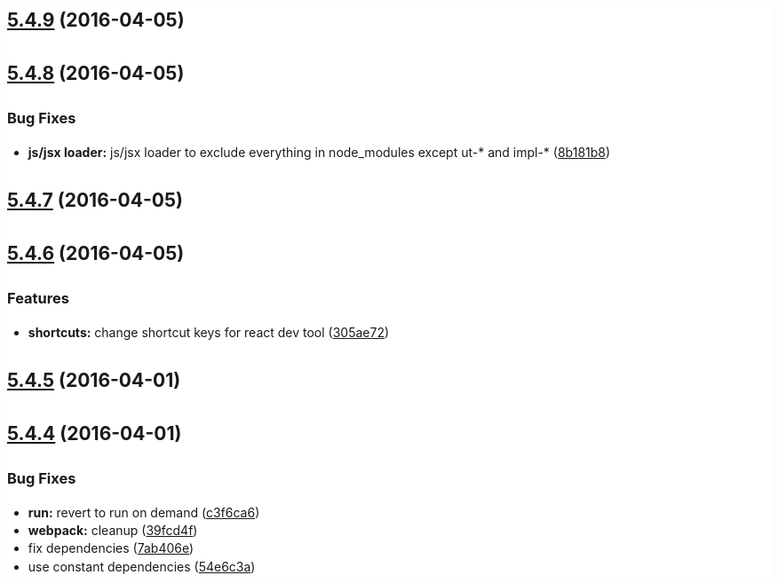 

<a name="5.4.9"></a>
## [5.4.9](https://git.softwaregroup-bg.com/ut5/ut-front/compare/v5.4.8...v5.4.9) (2016-04-05)




<a name="5.4.8"></a>
## [5.4.8](https://git.softwaregroup-bg.com/ut5/ut-front/compare/v5.4.7...v5.4.8) (2016-04-05)


### Bug Fixes

* **js/jsx loader:** js/jsx loader to exclude everything in node_modules except ut-* and impl-* ([8b181b8](https://git.softwaregroup-bg.com/ut5/ut-front/commit/8b181b8))



<a name="5.4.7"></a>
## [5.4.7](https://git.softwaregroup-bg.com/ut5/ut-front/compare/v5.4.6...v5.4.7) (2016-04-05)




<a name="5.4.6"></a>
## [5.4.6](https://git.softwaregroup-bg.com/ut5/ut-front/compare/v5.4.5...v5.4.6) (2016-04-05)


### Features

* **shortcuts:** change shortcut keys for react dev tool ([305ae72](https://git.softwaregroup-bg.com/ut5/ut-front/commit/305ae72))



<a name="5.4.5"></a>
## [5.4.5](https://git.softwaregroup-bg.com/ut5/ut-front/compare/v5.4.4...v5.4.5) (2016-04-01)




<a name="5.4.4"></a>
## [5.4.4](https://git.softwaregroup-bg.com/ut5/ut-front/compare/v5.4.3...v5.4.4) (2016-04-01)


### Bug Fixes

* **run:** revert to run on demand ([c3f6ca6](https://git.softwaregroup-bg.com/ut5/ut-front/commit/c3f6ca6))
* **webpack:** cleanup ([39fcd4f](https://git.softwaregroup-bg.com/ut5/ut-front/commit/39fcd4f))
* fix dependencies ([7ab406e](https://git.softwaregroup-bg.com/ut5/ut-front/commit/7ab406e))
* use constant dependencies ([54e6c3a](https://git.softwaregroup-bg.com/ut5/ut-front/commit/54e6c3a))
